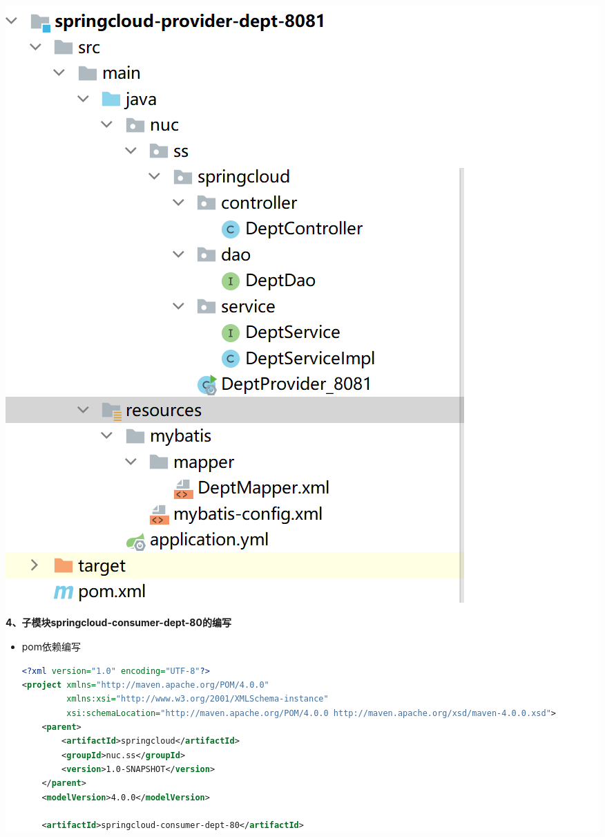 ![image-20200925201520700](../images/image-20200925201520700.png)

**4、子模块springcloud-consumer-dept-80的编写**



- pom依赖编写

  ```xml
  <?xml version="1.0" encoding="UTF-8"?>
  <project xmlns="http://maven.apache.org/POM/4.0.0"
           xmlns:xsi="http://www.w3.org/2001/XMLSchema-instance"
           xsi:schemaLocation="http://maven.apache.org/POM/4.0.0 http://maven.apache.org/xsd/maven-4.0.0.xsd">
      <parent>
          <artifactId>springcloud</artifactId>
          <groupId>nuc.ss</groupId>
          <version>1.0-SNAPSHOT</version>
      </parent>
      <modelVersion>4.0.0</modelVersion>
  
      <artifactId>springcloud-consumer-dept-80</artifactId>
  
  ```